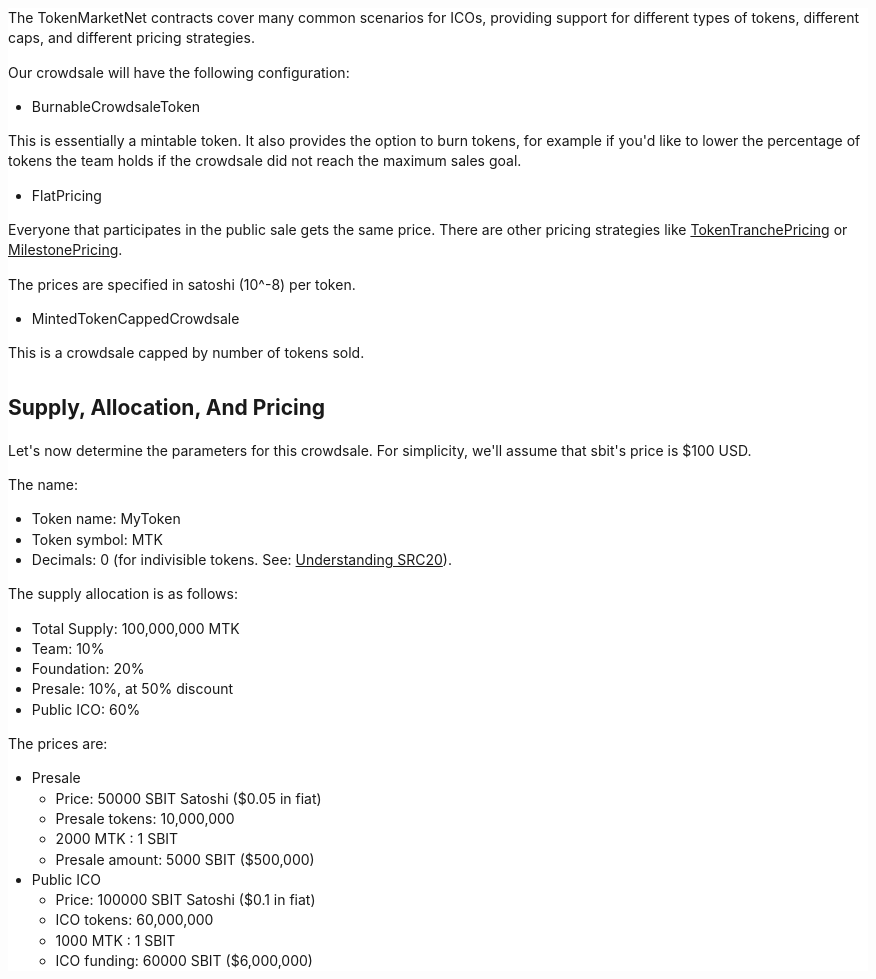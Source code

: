 The TokenMarketNet contracts cover many common scenarios for ICOs, providing support for different types of tokens, different caps, and different pricing strategies.

Our crowdsale will have the following configuration:

+ BurnableCrowdsaleToken

This is essentially a mintable token. It also provides the option to burn tokens, for example if you'd like to lower the percentage of tokens the team holds if the crowdsale did not reach the maximum sales goal.

+ FlatPricing

Everyone that participates in the public sale gets the same price. There are other pricing strategies like [TokenTranchePricing](https://github.com/TokenMarketNet/ico/blob/master/contracts/TokenTranchePricing.sol) or [MilestonePricing](https://github.com/TokenMarketNet/ico/blob/master/contracts/MilestonePricing.sol).

The prices are specified in satoshi (10^-8) per token.

+ MintedTokenCappedCrowdsale

This is a crowdsale capped by number of tokens sold.

## Supply, Allocation, And Pricing

Let's now determine the parameters for this crowdsale. For simplicity, we'll assume that sbit's price is $100 USD.

The name:

* Token name: MyToken
* Token symbol: MTK
* Decimals: 0 (for indivisible tokens. See: [Understanding SRC20](https://medium.com/@jgm.orinoco/understanding-erc-20-token-contracts-a809a7310aa5)).


The supply allocation is as follows:

* Total Supply: 100,000,000 MTK
* Team: 10%
* Foundation: 20%
* Presale: 10%, at 50% discount
* Public ICO: 60%

The prices are:

* Presale
  * Price: 50000 SBIT Satoshi ($0.05 in fiat)
  * Presale tokens: 10,000,000
  * 2000 MTK : 1 SBIT
  * Presale amount: 5000 SBIT ($500,000)
* Public ICO
  * Price: 100000 SBIT Satoshi ($0.1 in fiat)
  * ICO tokens: 60,000,000
  * 1000 MTK : 1 SBIT
  * ICO funding: 60000 SBIT ($6,000,000)

